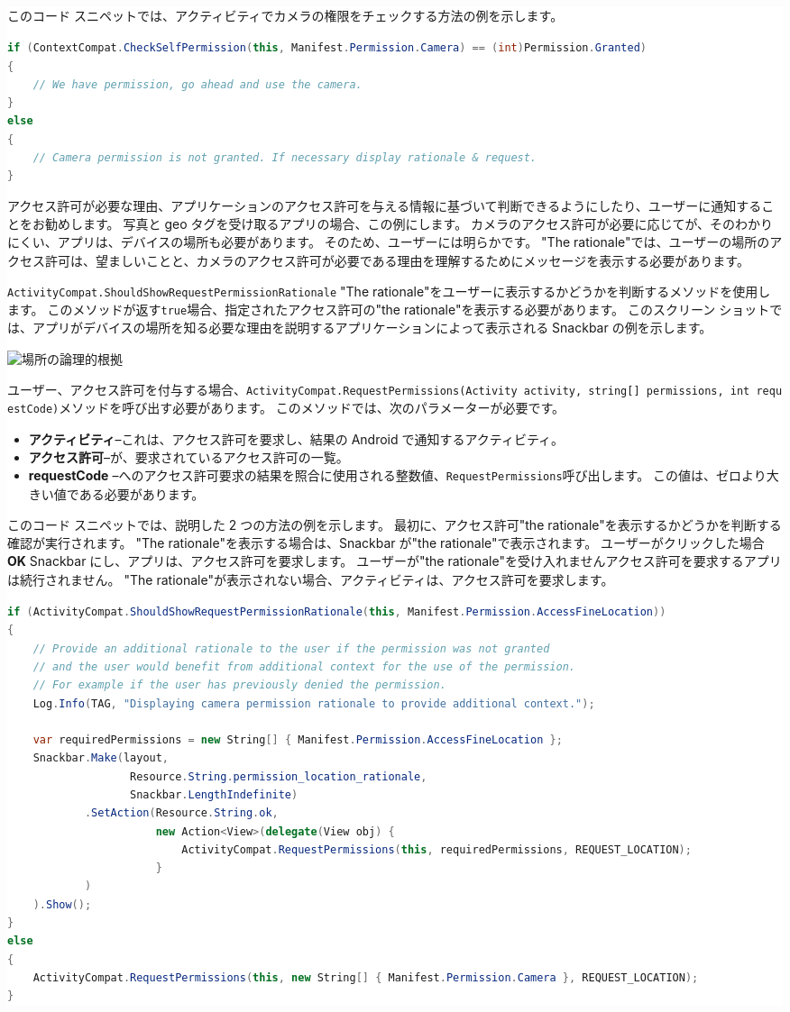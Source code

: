 このコード スニペットでは、アクティビティでカメラの権限をチェックする方法の例を示します。 

```csharp
if (ContextCompat.CheckSelfPermission(this, Manifest.Permission.Camera) == (int)Permission.Granted) 
{
    // We have permission, go ahead and use the camera.
} 
else 
{
    // Camera permission is not granted. If necessary display rationale & request.
}
```

アクセス許可が必要な理由、アプリケーションのアクセス許可を与える情報に基づいて判断できるようにしたり、ユーザーに通知することをお勧めします。 写真と geo タグを受け取るアプリの場合、この例にします。 カメラのアクセス許可が必要に応じてが、そのわかりにくい、アプリは、デバイスの場所も必要があります。 そのため、ユーザーには明らかです。 "The rationale"では、ユーザーの場所のアクセス許可は、望ましいことと、カメラのアクセス許可が必要である理由を理解するためにメッセージを表示する必要があります。

`ActivityCompat.ShouldShowRequestPermissionRationale` "The rationale"をユーザーに表示するかどうかを判断するメソッドを使用します。 このメソッドが返す`true`場合、指定されたアクセス許可の"the rationale"を表示する必要があります。 このスクリーン ショットでは、アプリがデバイスの場所を知る必要な理由を説明するアプリケーションによって表示される Snackbar の例を示します。

![場所の論理的根拠](permissions-images/07-rationale-snackbar.png) 

ユーザー、アクセス許可を付与する場合、`ActivityCompat.RequestPermissions(Activity activity, string[] permissions, int requestCode)`メソッドを呼び出す必要があります。 このメソッドでは、次のパラメーターが必要です。

* **アクティビティ**&ndash;これは、アクセス許可を要求し、結果の Android で通知するアクティビティ。
* **アクセス許可**&ndash;が、要求されているアクセス許可の一覧。
* **requestCode** &ndash;へのアクセス許可要求の結果を照合に使用される整数値、`RequestPermissions`呼び出します。 この値は、ゼロより大きい値である必要があります。

このコード スニペットでは、説明した 2 つの方法の例を示します。 最初に、アクセス許可"the rationale"を表示するかどうかを判断する確認が実行されます。 "The rationale"を表示する場合は、Snackbar が"the rationale"で表示されます。 ユーザーがクリックした場合**OK** Snackbar にし、アプリは、アクセス許可を要求します。 ユーザーが"the rationale"を受け入れませんアクセス許可を要求するアプリは続行されません。 "The rationale"が表示されない場合、アクティビティは、アクセス許可を要求します。

```csharp
if (ActivityCompat.ShouldShowRequestPermissionRationale(this, Manifest.Permission.AccessFineLocation)) 
{
    // Provide an additional rationale to the user if the permission was not granted
    // and the user would benefit from additional context for the use of the permission.
    // For example if the user has previously denied the permission.
    Log.Info(TAG, "Displaying camera permission rationale to provide additional context.");

    var requiredPermissions = new String[] { Manifest.Permission.AccessFineLocation };
    Snackbar.Make(layout, 
                   Resource.String.permission_location_rationale,
                   Snackbar.LengthIndefinite)
            .SetAction(Resource.String.ok, 
                       new Action<View>(delegate(View obj) {
                           ActivityCompat.RequestPermissions(this, requiredPermissions, REQUEST_LOCATION);
                       }    
            )
    ).Show();
}
else 
{
    ActivityCompat.RequestPermissions(this, new String[] { Manifest.Permission.Camera }, REQUEST_LOCATION);
}
```
